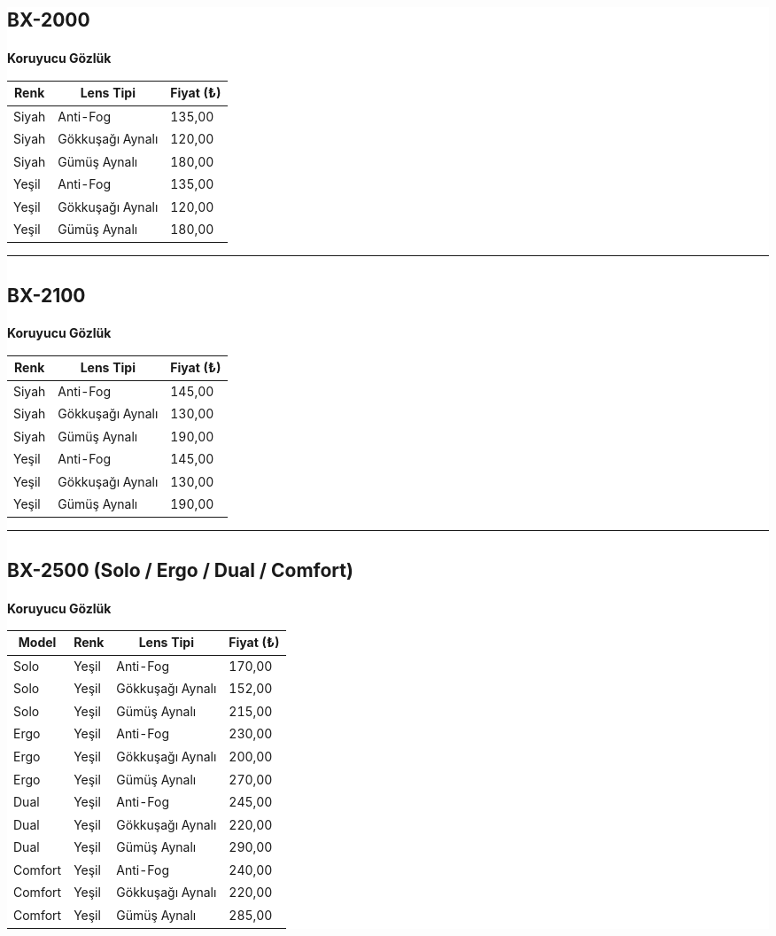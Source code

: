 
## BX-2000  
**Koruyucu Gözlük**  

| Renk   | Lens Tipi        | Fiyat (₺) |
|--------|------------------|-----------|
| Siyah  | Anti-Fog         | 135,00    |
| Siyah  | Gökkuşağı Aynalı | 120,00    |
| Siyah  | Gümüş Aynalı     | 180,00    |
| Yeşil  | Anti-Fog         | 135,00    |
| Yeşil  | Gökkuşağı Aynalı | 120,00    |
| Yeşil  | Gümüş Aynalı     | 180,00    |

---

## BX-2100  
**Koruyucu Gözlük**  

| Renk   | Lens Tipi        | Fiyat (₺) |
|--------|------------------|-----------|
| Siyah  | Anti-Fog         | 145,00    |
| Siyah  | Gökkuşağı Aynalı | 130,00    |
| Siyah  | Gümüş Aynalı     | 190,00    |
| Yeşil  | Anti-Fog         | 145,00    |
| Yeşil  | Gökkuşağı Aynalı | 130,00    |
| Yeşil  | Gümüş Aynalı     | 190,00    |

---

## BX-2500 (Solo / Ergo / Dual / Comfort)  
**Koruyucu Gözlük**  

| Model      | Renk  | Lens Tipi        | Fiyat (₺) |
|------------|-------|------------------|-----------|
| Solo       | Yeşil | Anti-Fog         | 170,00    |
| Solo       | Yeşil | Gökkuşağı Aynalı | 152,00    |
| Solo       | Yeşil | Gümüş Aynalı     | 215,00    |
| Ergo       | Yeşil | Anti-Fog         | 230,00    |
| Ergo       | Yeşil | Gökkuşağı Aynalı | 200,00    |
| Ergo       | Yeşil | Gümüş Aynalı     | 270,00    |
| Dual       | Yeşil | Anti-Fog         | 245,00    |
| Dual       | Yeşil | Gökkuşağı Aynalı | 220,00    |
| Dual       | Yeşil | Gümüş Aynalı     | 290,00    |
| Comfort    | Yeşil | Anti-Fog         | 240,00    |
| Comfort    | Yeşil | Gökkuşağı Aynalı | 220,00    |
| Comfort    | Yeşil | Gümüş Aynalı     | 285,00    |